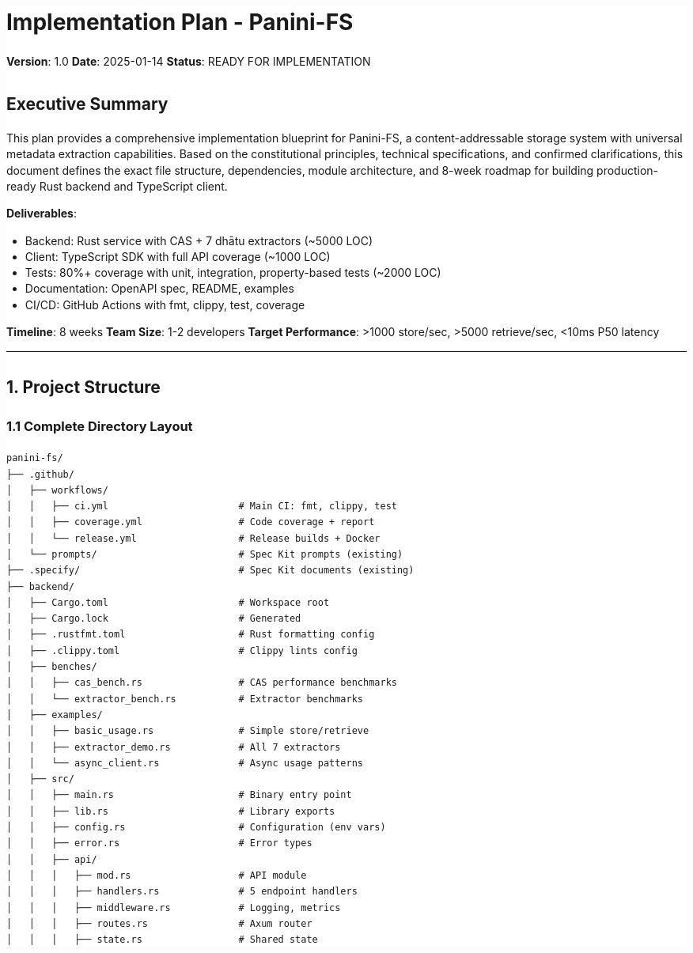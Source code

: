 # Implementation Plan - Panini-FS

**Version**: 1.0
**Date**: 2025-01-14
**Status**: READY FOR IMPLEMENTATION

## Executive Summary

This plan provides a comprehensive implementation blueprint for Panini-FS, a content-addressable storage system with universal metadata extraction capabilities. Based on the constitutional principles, technical specifications, and confirmed clarifications, this document defines the exact file structure, dependencies, module architecture, and 8-week roadmap for building production-ready Rust backend and TypeScript client.

**Deliverables**:
- Backend: Rust service with CAS + 7 dhātu extractors (~5000 LOC)
- Client: TypeScript SDK with full API coverage (~1000 LOC)
- Tests: 80%+ coverage with unit, integration, property-based tests (~2000 LOC)
- Documentation: OpenAPI spec, README, examples
- CI/CD: GitHub Actions with fmt, clippy, test, coverage

**Timeline**: 8 weeks
**Team Size**: 1-2 developers
**Target Performance**: >1000 store/sec, >5000 retrieve/sec, <10ms P50 latency

---

## 1. Project Structure

### 1.1 Complete Directory Layout

```
panini-fs/
├── .github/
│   ├── workflows/
│   │   ├── ci.yml                       # Main CI: fmt, clippy, test
│   │   ├── coverage.yml                 # Code coverage + report
│   │   └── release.yml                  # Release builds + Docker
│   └── prompts/                         # Spec Kit prompts (existing)
├── .specify/                            # Spec Kit documents (existing)
├── backend/
│   ├── Cargo.toml                       # Workspace root
│   ├── Cargo.lock                       # Generated
│   ├── .rustfmt.toml                    # Rust formatting config
│   ├── .clippy.toml                     # Clippy lints config
│   ├── benches/
│   │   ├── cas_bench.rs                 # CAS performance benchmarks
│   │   └── extractor_bench.rs           # Extractor benchmarks
│   ├── examples/
│   │   ├── basic_usage.rs               # Simple store/retrieve
│   │   ├── extractor_demo.rs            # All 7 extractors
│   │   └── async_client.rs              # Async usage patterns
│   ├── src/
│   │   ├── main.rs                      # Binary entry point
│   │   ├── lib.rs                       # Library exports
│   │   ├── config.rs                    # Configuration (env vars)
│   │   ├── error.rs                     # Error types
│   │   ├── api/
│   │   │   ├── mod.rs                   # API module
│   │   │   ├── handlers.rs              # 5 endpoint handlers
│   │   │   ├── middleware.rs            # Logging, metrics
│   │   │   ├── routes.rs                # Axum router
│   │   │   ├── state.rs                 # Shared state
```